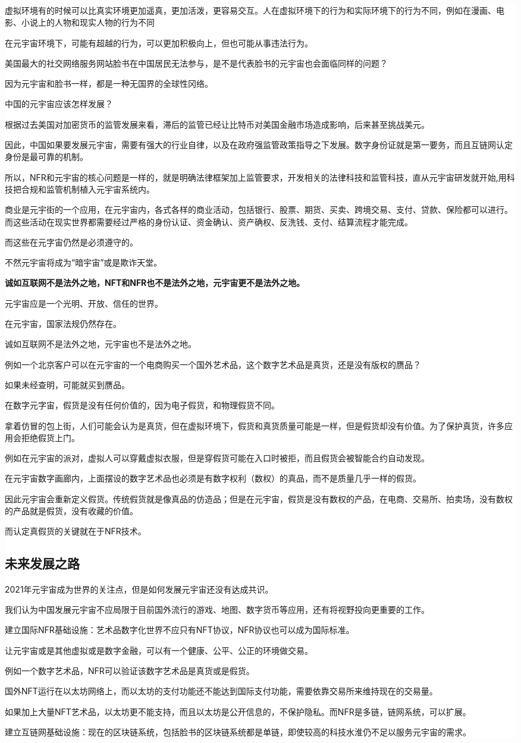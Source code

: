 虚拟环境有的时候可以比真实环境更加遥真，更加活泼，更容易交互。人在虚拟环境下的行为和实际环境下的行为不同，例如在漫画、电影、小说上的人物和现实人物的行为不同

在元宇宙环境下，可能有超越的行为，可以更加积极向上，但也可能从事违法行为。

美国最大的社交网络服务网站脸书在中国居民无法参与，是不是代表脸书的元宇宙也会面临同样的问题？

因为元宇宙和脸书一样，都是一种无国界的全球性冈络。

中国的元宇宙应该怎样发展？

根据过去美国对加密货币的监管发展来看，滞后的监管已经让比特币对美国金融市场造成影响，后来甚至挑战美元。

因此，中国如果要发展元宇宙，需要有强大的行业自律，以及在政府强监管政策指导之下发展。数字身份证就是第一要务，而且互链网认定身份是最可靠的机制。

所以，NFR和元宇宙的核心问题是一样的，就是明确法律框架加上监管要求，开发相关的法律科技和监管科技，直从元宇宙研发就开始,用科技把合规和监管机制植入元宇宙系统内。

商业是元宇街的一个应用，在元宇宙内，各式各样的商业活动，包括银行、股票、期货、买卖、跨境交易、支付、贷款、保险都可以进行。而这些活动在现实世界都需要经过严格的身份认证、资金确认、资产确权、反洗钱、支付、结算流程才能完成。

而这些在元字宙仍然是必须遵守的。

不然元宇宙将成为“暗宇宙”或是欺诈天堂。

**诚如互联网不是法外之地，NFT和NFR也不是法外之地，元宇宙更不是法外之地。**

元宇宙应是一个光明、开放、信任的世界。

在元宇宙，国家法规仍然存在。

诚如互联网不是法外之地，元宇宙也不是法外之地。

例如一个北京客户可以在元宇宙的一个电商购买一个国外艺术品，这个数字艺术品是真货，还是没有版权的赝品？

如果未经查明，可能就买到赝品。

在数字元字宙，假货是没有任何价值的，因为电子假货，和物理假货不同。

拿着仿冒的包上街，人们可能会认为是真货，但在虚拟环境下，假货和真货质量可能是一样，但是假货却没有价值。为了保护真货，许多应用会拒绝假货上门。

例如在元宇宙的派对，虚拟人可以穿戴虚拟衣服，但是穿假货可能在入口时被拒，而且假货会被智能合约自动发现。

在元宇宙数字画廊内，上面摆设的数字艺术品也必须是有数字权利（数权）的真品，而不是质量几乎一样的假货。

因此元宇宙会重新定义假货。传统假货就是像真品的仿造品；但是在元宇宙，假货是没有数权的产品，在电商、交易所、拍卖场，没有数权的产品就是假货，没有收藏的价值。

而认定真假货的关键就在于NFR技术。

## 未来发展之路

2021年元宇宙成为世界的关注点，但是如何发展元宇宙还没有达成共识。

我们认为中国发展元宇宙不应局限于目前国外流行的游戏、地图、数字货币等应用，还有将视野投向更重要的工作。

建立国际NFR基础设施：艺术品数字化世界不应只有NFT协议，NFR协议也可以成为国际标准。

让元宇宙或是其他虚拟或是数字金融，可以有一个健康、公平、公正的环境做交易。

例如一个数字艺术品，NFR可以验证该数字艺术品是真货或是假货。

国外NFT运行在以太坊网络上，而以太坊的支付功能还不能达到国际支付功能，需要依靠交易所来维持现在的交易量。

如果加上大量NFT艺术品，以太坊更不能支持，而且以太坊是公开信息的，不保护隐私。而NFR是多链，链网系统，可以扩展。

建立互链网基础设施：现在的区块链系统，包括脸书的区块链系统都是单链，即使较高的科技水淮仍不足以服务元宇宙的需求。
